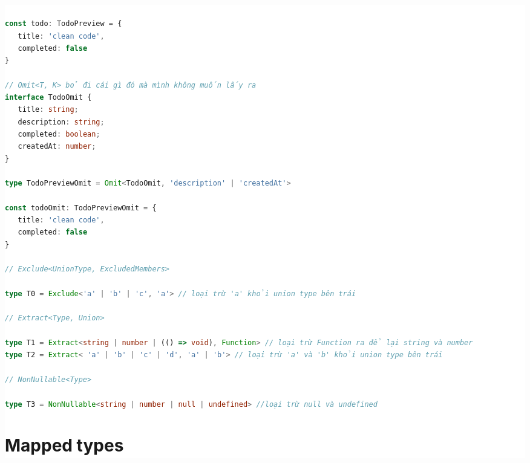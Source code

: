 ```ts

const todo: TodoPreview = {
   title: 'clean code',
   completed: false
}

// Omit<T, K> bỏ đi cái gì đó mà mình không muốn lấy ra
interface TodoOmit {
   title: string;
   description: string;
   completed: boolean;
   createdAt: number;
}

type TodoPreviewOmit = Omit<TodoOmit, 'description' | 'createdAt'>

const todoOmit: TodoPreviewOmit = {
   title: 'clean code',
   completed: false
}

// Exclude<UnionType, ExcludedMembers>

type T0 = Exclude<'a' | 'b' | 'c', 'a'> // loại trừ 'a' khỏi union type bên trái

// Extract<Type, Union>

type T1 = Extract<string | number | (() => void), Function> // loại trừ Function ra để lại string và number
type T2 = Extract< 'a' | 'b' | 'c' | 'd', 'a' | 'b'> // loại trừ 'a' và 'b' khỏi union type bên trái

// NonNullable<Type>

type T3 = NonNullable<string | number | null | undefined> //loại trừ null và undefined
```

# Mapped types

```ts

```
